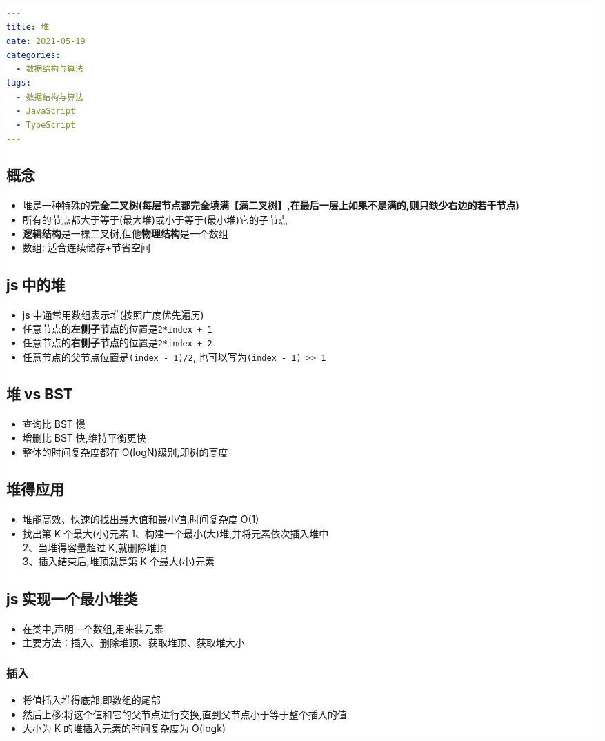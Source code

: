 ```yaml
---
title: 堆
date: 2021-05-19
categories: 
  - 数据结构与算法
tags: 
  - 数据结构与算法
  - JavaScript
  - TypeScript
---
```


## 概念

- 堆是一种特殊的**完全二叉树(每层节点都完全填满【满二叉树】,在最后一层上如果不是满的,则只缺少右边的若干节点)**
- 所有的节点都大于等于(最大堆)或小于等于(最小堆)它的子节点
- **逻辑结构**是一棵二叉树,但他**物理结构**是一个数组
- 数组: 适合连续储存+节省空间

## js 中的堆

- js 中通常用数组表示堆(按照广度优先遍历)
- 任意节点的**左侧子节点**的位置是`2*index + 1`
- 任意节点的**右侧子节点**的位置是`2*index + 2`
- 任意节点的父节点位置是`(index - 1)/2`, 也可以写为`(index - 1) >> 1`

## 堆 vs BST

- 查询比 BST 慢
- 增删比 BST 快,维持平衡更快
- 整体的时间复杂度都在 O(logN)级别,即树的高度

## 堆得应用

- 堆能高效、快速的找出最大值和最小值,时间复杂度 O(1)
- 找出第 K 个最大(小)元素
  1、构建一个最小(大)堆,并将元素依次插入堆中\
  2、当堆得容量超过 K,就删除堆顶\
  3、插入结束后,堆顶就是第 K 个最大(小)元素

## js 实现一个最小堆类

- 在类中,声明一个数组,用来装元素
- 主要方法：插入、删除堆顶、获取堆顶、获取堆大小

### 插入

- 将值插入堆得底部,即数组的尾部
- 然后上移:将这个值和它的父节点进行交换,直到父节点小于等于整个插入的值
- 大小为 K 的堆插入元素的时间复杂度为 O(logk)
